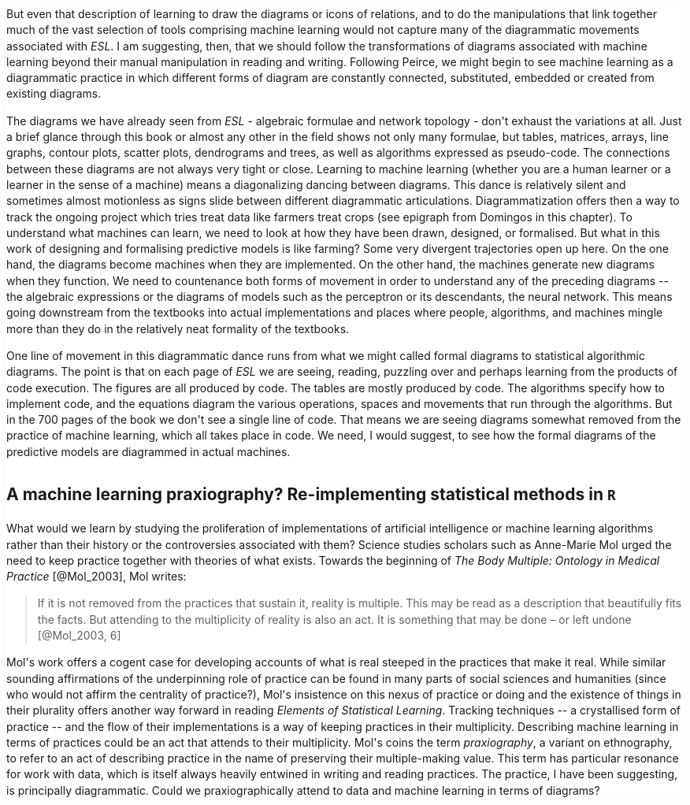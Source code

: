 But even that description of learning to draw the diagrams or icons of relations, and to do the manipulations that link together much of the vast selection of tools comprising machine learning would not capture many of the diagrammatic movements associated with _ESL_. I am suggesting, then, that we should follow the transformations of diagrams associated with machine learning beyond their manual manipulation in reading and writing. Following Peirce, we might begin to see machine learning as a diagrammatic practice in which different forms of diagram are constantly connected, substituted, embedded or created from existing diagrams.

The diagrams we have already seen from _ESL_ - algebraic formulae and network topology - don't exhaust the variations at all. Just a brief glance through this book or almost any other in the field shows not only many formulae, but tables, matrices, arrays, line graphs, contour plots, scatter plots,  dendrograms and trees, as well as algorithms expressed as pseudo-code. The connections between these diagrams are not always very tight or close. Learning to machine learning (whether you are a human learner or a learner in the sense of a machine) means a diagonalizing dancing between diagrams. This dance is relatively silent and sometimes almost motionless as signs slide between different diagrammatic articulations. Diagrammatization offers then a way to track the ongoing project which tries treat data like farmers treat crops (see epigraph from Domingos in this chapter).  To understand what machines can learn, we need to look at how they have been drawn, designed, or formalised. But what in this work of designing and formalising predictive models is like farming? Some very divergent trajectories open up here. On the one hand, the diagrams become machines when they are implemented. On the other hand, the machines generate new diagrams when they function. We need to countenance both forms of movement in order to understand any of the preceding diagrams -- the algebraic expressions or the diagrams of models such as the perceptron or its descendants, the neural network.  This means going downstream from the textbooks into actual implementations and places where people, algorithms, and machines mingle more than they do in the relatively neat formality of the textbooks. 

One line of movement in this diagrammatic dance runs from what we might called formal diagrams to statistical algorithmic diagrams. The point is that on each page of _ESL_  we are seeing, reading, puzzling over and perhaps learning from the products of code execution. The figures are all produced by code. The tables are mostly produced by code. The algorithms specify how to implement code, and the equations diagram the various operations, spaces and movements that run through the algorithms. But in the 700 pages of the book we don't see a single line of code. That means we are seeing diagrams somewhat removed from the practice of machine learning, which all takes place in code. We need, I would suggest, to see how the formal diagrams of the predictive models are diagrammed in actual machines. 

## A machine learning praxiography? Re-implementing statistical methods in `R`

What would we learn by studying the proliferation of implementations of artificial intelligence or machine learning algorithms rather than their history or the controversies associated with them? Science studies scholars such as Anne-Marie Mol urged the need to keep practice together with theories of what exists. Towards the beginning of _The Body Multiple: Ontology in Medical Practice_ [@Mol_2003], Mol writes:

> If it is not removed from the practices that sustain it, reality is multiple. This may be read as a description that beautifully fits the facts. But attending to the multiplicity of reality is also an act. It is something that may be done – or left undone [@Mol_2003, 6]

Mol's work offers a cogent case for developing accounts of what is real steeped in the practices that make it real. While similar sounding affirmations of the underpinning role of practice can be found in many parts of social sciences and humanities (since who would not affirm the centrality of practice?), Mol's insistence on this nexus of practice or doing and the existence of things in their plurality offers another way forward in reading _Elements of Statistical Learning_.  Tracking techniques -- a crystallised form of practice -- and the flow of their implementations is a way of keeping practices in their multiplicity. Describing machine learning in terms of practices could be an act that attends to their multiplicity. Mol's coins the term  *praxiography*, a variant on ethnography, to refer to an act of describing practice in the name of preserving their multiple-making value. This term has particular resonance for work with data, which is itself always heavily entwined in writing and reading practices. The practice, I have been suggesting, is principally diagrammatic. Could we praxiographically attend to data and machine learning in terms of diagrams?
